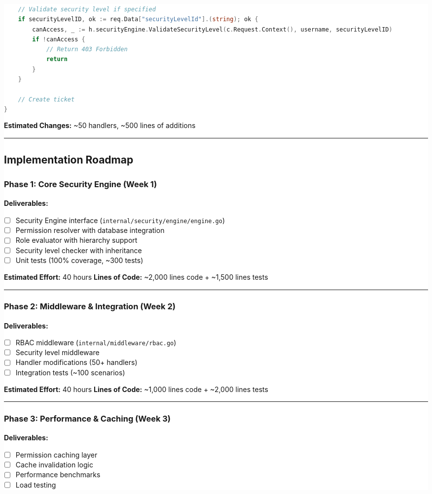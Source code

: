 ```go
    // Validate security level if specified
    if securityLevelID, ok := req.Data["securityLevelId"].(string); ok {
        canAccess, _ := h.securityEngine.ValidateSecurityLevel(c.Request.Context(), username, securityLevelID)
        if !canAccess {
            // Return 403 Forbidden
            return
        }
    }

    // Create ticket
}
```

**Estimated Changes:** ~50 handlers, ~500 lines of additions

---

## Implementation Roadmap

### Phase 1: Core Security Engine (Week 1)

**Deliverables:**
- [ ] Security Engine interface (`internal/security/engine/engine.go`)
- [ ] Permission resolver with database integration
- [ ] Role evaluator with hierarchy support
- [ ] Security level checker with inheritance
- [ ] Unit tests (100% coverage, ~300 tests)

**Estimated Effort:** 40 hours
**Lines of Code:** ~2,000 lines code + ~1,500 lines tests

---

### Phase 2: Middleware & Integration (Week 2)

**Deliverables:**
- [ ] RBAC middleware (`internal/middleware/rbac.go`)
- [ ] Security level middleware
- [ ] Handler modifications (50+ handlers)
- [ ] Integration tests (~100 scenarios)

**Estimated Effort:** 40 hours
**Lines of Code:** ~1,000 lines code + ~2,000 lines tests

---

### Phase 3: Performance & Caching (Week 3)

**Deliverables:**
- [ ] Permission caching layer
- [ ] Cache invalidation logic
- [ ] Performance benchmarks
- [ ] Load testing
